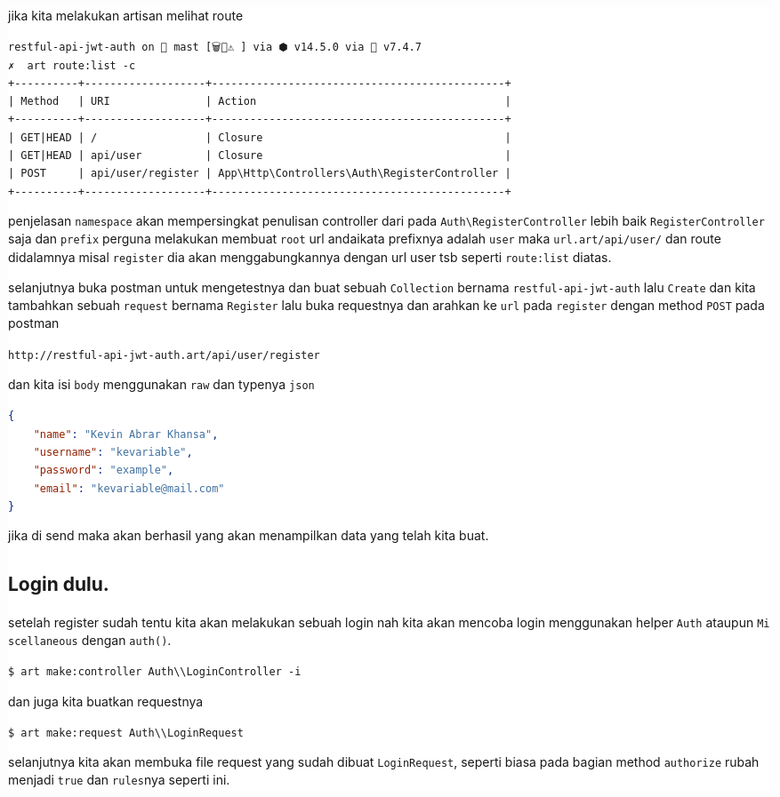 jika kita melakukan artisan melihat route

```
restful-api-jwt-auth on 🚧 mast [🗑📝⚠ ] via ⬢ v14.5.0 via 🐘 v7.4.7
✗  art route:list -c
+----------+-------------------+----------------------------------------------+
| Method   | URI               | Action                                       |
+----------+-------------------+----------------------------------------------+
| GET|HEAD | /                 | Closure                                      |
| GET|HEAD | api/user          | Closure                                      |
| POST     | api/user/register | App\Http\Controllers\Auth\RegisterController |
+----------+-------------------+----------------------------------------------+
```

penjelasan `namespace` akan mempersingkat penulisan controller dari pada `Auth\RegisterController` lebih baik `RegisterController` saja dan `prefix` perguna melakukan membuat `root` url andaikata prefixnya adalah `user` maka `url.art/api/user/` dan route didalamnya misal `register` dia akan menggabungkannya dengan url user tsb seperti `route:list` diatas.

selanjutnya buka postman untuk mengetestnya dan buat sebuah `Collection` bernama `restful-api-jwt-auth` lalu `Create` dan kita tambahkan sebuah `request` bernama `Register` lalu buka requestnya dan arahkan ke `url` pada `register` dengan method `POST` pada postman

```
http://restful-api-jwt-auth.art/api/user/register
```

dan kita isi `body` menggunakan `raw` dan typenya `json`

```json
{
    "name": "Kevin Abrar Khansa",
    "username": "kevariable",
    "password": "example",
    "email": "kevariable@mail.com"
}
```

jika di send maka akan berhasil yang akan menampilkan data yang telah kita buat.

## Login dulu.

setelah register sudah tentu kita akan melakukan sebuah login nah kita akan mencoba login menggunakan helper `Auth` ataupun `Miscellaneous` dengan `auth()`.

```shell
$ art make:controller Auth\\LoginController -i
```

dan juga kita buatkan requestnya

```shell
$ art make:request Auth\\LoginRequest
```

selanjutnya kita akan membuka file request yang sudah dibuat `LoginRequest`, seperti biasa pada bagian method `authorize` rubah menjadi `true` dan `rules`nya seperti ini.
